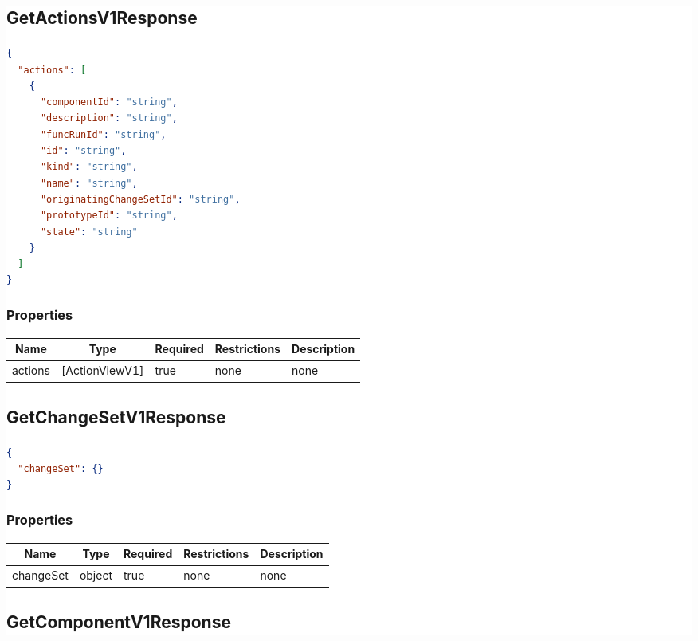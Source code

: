<h2 id="tocS_GetActionsV1Response">GetActionsV1Response</h2>

<a id="schemagetactionsv1response"></a>
<a id="schema_GetActionsV1Response"></a>
<a id="tocSgetactionsv1response"></a>
<a id="tocsgetactionsv1response"></a>

```json
{
  "actions": [
    {
      "componentId": "string",
      "description": "string",
      "funcRunId": "string",
      "id": "string",
      "kind": "string",
      "name": "string",
      "originatingChangeSetId": "string",
      "prototypeId": "string",
      "state": "string"
    }
  ]
}

```

### Properties

|Name|Type|Required|Restrictions|Description|
|---|---|---|---|---|
|actions|[[ActionViewV1](#schemaactionviewv1)]|true|none|none|

<h2 id="tocS_GetChangeSetV1Response">GetChangeSetV1Response</h2>

<a id="schemagetchangesetv1response"></a>
<a id="schema_GetChangeSetV1Response"></a>
<a id="tocSgetchangesetv1response"></a>
<a id="tocsgetchangesetv1response"></a>

```json
{
  "changeSet": {}
}

```

### Properties

|Name|Type|Required|Restrictions|Description|
|---|---|---|---|---|
|changeSet|object|true|none|none|

<h2 id="tocS_GetComponentV1Response">GetComponentV1Response</h2>
